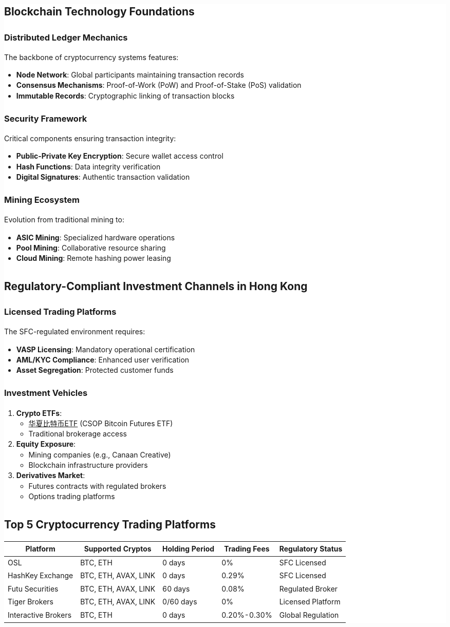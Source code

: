 ## Blockchain Technology Foundations

### Distributed Ledger Mechanics
The backbone of cryptocurrency systems features:
- **Node Network**: Global participants maintaining transaction records
- **Consensus Mechanisms**: Proof-of-Work (PoW) and Proof-of-Stake (PoS) validation
- **Immutable Records**: Cryptographic linking of transaction blocks

### Security Framework
Critical components ensuring transaction integrity:
- **Public-Private Key Encryption**: Secure wallet access control
- **Hash Functions**: Data integrity verification
- **Digital Signatures**: Authentic transaction validation

### Mining Ecosystem
Evolution from traditional mining to:
- **ASIC Mining**: Specialized hardware operations
- **Pool Mining**: Collaborative resource sharing
- **Cloud Mining**: Remote hashing power leasing

## Regulatory-Compliant Investment Channels in Hong Kong

### Licensed Trading Platforms
The SFC-regulated environment requires:
- **VASP Licensing**: Mandatory operational certification
- **AML/KYC Compliance**: Enhanced user verification
- **Asset Segregation**: Protected customer funds

### Investment Vehicles
1. **Crypto ETFs**: 
   - [华夏比特币ETF](https://bit.ly/okx-bonus) (CSOP Bitcoin Futures ETF)
   - Traditional brokerage access
2. **Equity Exposure**: 
   - Mining companies (e.g., Canaan Creative)
   - Blockchain infrastructure providers
3. **Derivatives Market**: 
   - Futures contracts with regulated brokers
   - Options trading platforms

## Top 5 Cryptocurrency Trading Platforms

| Platform | Supported Cryptos | Holding Period | Trading Fees | Regulatory Status |
|---------|-------------------|----------------|--------------|-------------------|
| OSL | BTC, ETH | 0 days | 0% | SFC Licensed |
| HashKey Exchange | BTC, ETH, AVAX, LINK | 0 days | 0.29% | SFC Licensed |
| Futu Securities | BTC, ETH, AVAX, LINK | 60 days | 0.08% | Regulated Broker |
| Tiger Brokers | BTC, ETH, AVAX, LINK | 0/60 days | 0% | Licensed Platform |
| Interactive Brokers | BTC, ETH | 0 days | 0.20%-0.30% | Global Regulation |
